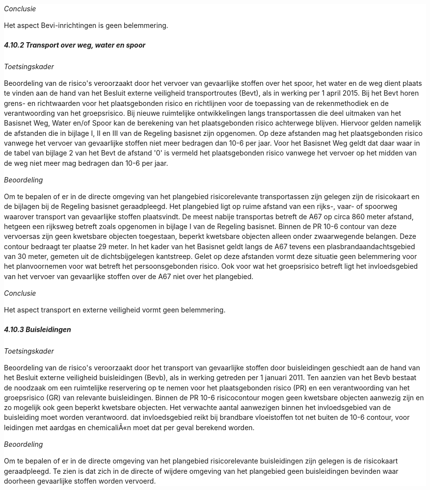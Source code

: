 *Conclusie*

Het aspect Bevi\-inrichtingen is geen belemmering.

##### 4\.10\.2 Transport over weg, water en spoor

*Toetsingskader*

Beoordeling van de risico's veroorzaakt door het vervoer van gevaarlijke stoffen over het spoor, het water en de weg dient plaats te vinden aan de hand van het Besluit externe veiligheid transportroutes (Bevt), als in werking per 1 april 2015\. Bij het Bevt horen grens\- en richtwaarden voor het plaatsgebonden risico en richtlijnen voor de toepassing van de rekenmethodiek en de verantwoording van het groepsrisico. Bij nieuwe ruimtelijke ontwikkelingen langs transportassen die deel uitmaken van het Basisnet Weg, Water en/of Spoor kan de berekening van het plaatsgebonden risico achterwege blijven. Hiervoor gelden namelijk de afstanden die in bijlage I, II en III van de Regeling basisnet zijn opgenomen. Op deze afstanden mag het plaatsgebonden risico vanwege het vervoer van gevaarlijke stoffen niet meer bedragen dan 10\-6 per jaar. Voor het Basisnet Weg geldt dat daar waar in de tabel van bijlage 2 van het Bevt de afstand '0' is vermeld het plaatsgebonden risico vanwege het vervoer op het midden van de weg niet meer mag bedragen dan 10\-6 per jaar.

*Beoordeling*

Om te bepalen of er in de directe omgeving van het plangebied risicorelevante transportassen zijn gelegen zijn de risicokaart en de bijlagen bij de Regeling basisnet geraadpleegd. Het plangebied ligt op ruime afstand van een rijks\-, vaar\- of spoorweg waarover transport van gevaarlijke stoffen plaatsvindt. De meest nabije transportas betreft de A67 op circa 860 meter afstand, hetgeen een rijksweg betreft zoals opgenomen in bijlage I van de Regeling basisnet. Binnen de PR 10\-6 contour van deze vervoersas zijn geen kwetsbare objecten toegestaan, beperkt kwetsbare objecten alleen onder zwaarwegende belangen. Deze contour bedraagt ter plaatse 29 meter. In het kader van het Basisnet geldt langs de A67 tevens een plasbrandaandachtsgebied van 30 meter, gemeten uit de dichtsbijgelegen kantstreep. Gelet op deze afstanden vormt deze situatie geen belemmering voor het planvoornemen voor wat betreft het persoonsgebonden risico. Ook voor wat het groepsrisico betreft ligt het invloedsgebied van het vervoer van gevaarlijke stoffen over de A67 niet over het plangebied.

*Conclusie*

Het aspect transport en externe veiligheid vormt geen belemmering.

##### 4\.10\.3 Buisleidingen

*Toetsingskader*

Beoordeling van de risico's veroorzaakt door het transport van gevaarlijke stoffen door buisleidingen geschiedt aan de hand van het Besluit externe veiligheid buisleidingen (Bevb), als in werking getreden per 1 januari 2011\. Ten aanzien van het Bevb bestaat de noodzaak om een ruimtelijke reservering op te nemen voor het plaatsgebonden risico (PR) en een verantwoording van het groepsrisico (GR) van relevante buisleidingen. Binnen de PR 10\-6 risicocontour mogen geen kwetsbare objecten aanwezig zijn en zo mogelijk ook geen beperkt kwetsbare objecten. Het verwachte aantal aanwezigen binnen het invloedsgebied van de buisleiding moet worden verantwoord. dat invloedsgebied reikt bij brandbare vloeistoffen tot net buiten de 10\-6 contour, voor leidingen met aardgas en chemicaliÃ«n moet dat per geval berekend worden.

*Beoordeling*

Om te bepalen of er in de directe omgeving van het plangebied risicorelevante buisleidingen zijn gelegen is de risicokaart geraadpleegd. Te zien is dat zich in de directe of wijdere omgeving van het plangebied geen buisleidingen bevinden waar doorheen gevaarlijke stoffen worden vervoerd.

